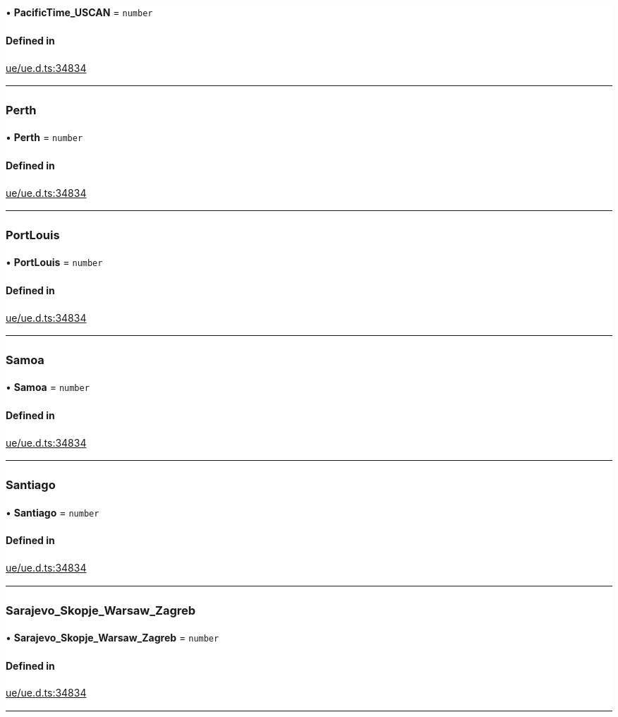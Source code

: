 • **PacificTime\_USCAN** = `number`

#### Defined in

[ue/ue.d.ts:34834](https://github.com/YugMetaverse/yug_typings/blob/b7d9b19/ue/ue.d.ts#L34834)

___

### Perth

• **Perth** = `number`

#### Defined in

[ue/ue.d.ts:34834](https://github.com/YugMetaverse/yug_typings/blob/b7d9b19/ue/ue.d.ts#L34834)

___

### PortLouis

• **PortLouis** = `number`

#### Defined in

[ue/ue.d.ts:34834](https://github.com/YugMetaverse/yug_typings/blob/b7d9b19/ue/ue.d.ts#L34834)

___

### Samoa

• **Samoa** = `number`

#### Defined in

[ue/ue.d.ts:34834](https://github.com/YugMetaverse/yug_typings/blob/b7d9b19/ue/ue.d.ts#L34834)

___

### Santiago

• **Santiago** = `number`

#### Defined in

[ue/ue.d.ts:34834](https://github.com/YugMetaverse/yug_typings/blob/b7d9b19/ue/ue.d.ts#L34834)

___

### Sarajevo\_Skopje\_Warsaw\_Zagreb

• **Sarajevo\_Skopje\_Warsaw\_Zagreb** = `number`

#### Defined in

[ue/ue.d.ts:34834](https://github.com/YugMetaverse/yug_typings/blob/b7d9b19/ue/ue.d.ts#L34834)

___
